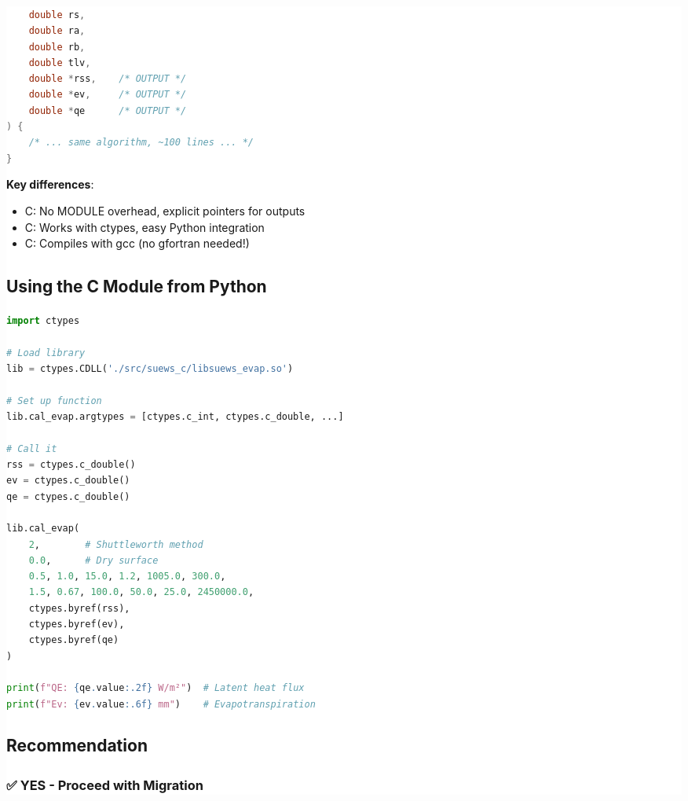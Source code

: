```c
    double rs,
    double ra,
    double rb,
    double tlv,
    double *rss,    /* OUTPUT */
    double *ev,     /* OUTPUT */
    double *qe      /* OUTPUT */
) {
    /* ... same algorithm, ~100 lines ... */
}
```

**Key differences**:
- C: No MODULE overhead, explicit pointers for outputs
- C: Works with ctypes, easy Python integration
- C: Compiles with gcc (no gfortran needed!)

## Using the C Module from Python

```python
import ctypes

# Load library
lib = ctypes.CDLL('./src/suews_c/libsuews_evap.so')

# Set up function
lib.cal_evap.argtypes = [ctypes.c_int, ctypes.c_double, ...]

# Call it
rss = ctypes.c_double()
ev = ctypes.c_double()
qe = ctypes.c_double()

lib.cal_evap(
    2,        # Shuttleworth method
    0.0,      # Dry surface
    0.5, 1.0, 15.0, 1.2, 1005.0, 300.0,
    1.5, 0.67, 100.0, 50.0, 25.0, 2450000.0,
    ctypes.byref(rss),
    ctypes.byref(ev),
    ctypes.byref(qe)
)

print(f"QE: {qe.value:.2f} W/m²")  # Latent heat flux
print(f"Ev: {ev.value:.6f} mm")    # Evapotranspiration
```

## Recommendation

### ✅ **YES - Proceed with Migration**
